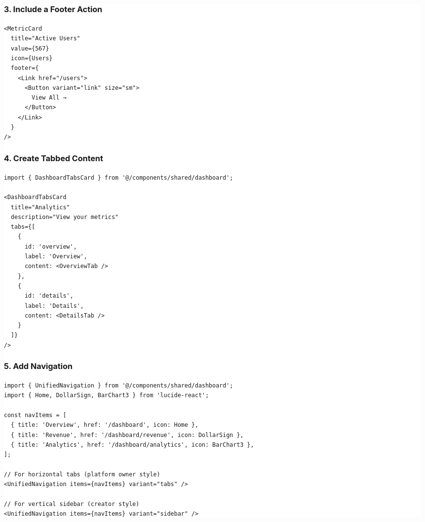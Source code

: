 ### 3. Include a Footer Action

```tsx
<MetricCard
  title="Active Users"
  value={567}
  icon={Users}
  footer={
    <Link href="/users">
      <Button variant="link" size="sm">
        View All →
      </Button>
    </Link>
  }
/>
```

### 4. Create Tabbed Content

```tsx
import { DashboardTabsCard } from '@/components/shared/dashboard';

<DashboardTabsCard
  title="Analytics"
  description="View your metrics"
  tabs={[
    { 
      id: 'overview', 
      label: 'Overview', 
      content: <OverviewTab /> 
    },
    { 
      id: 'details', 
      label: 'Details', 
      content: <DetailsTab /> 
    }
  ]}
/>
```

### 5. Add Navigation

```tsx
import { UnifiedNavigation } from '@/components/shared/dashboard';
import { Home, DollarSign, BarChart3 } from 'lucide-react';

const navItems = [
  { title: 'Overview', href: '/dashboard', icon: Home },
  { title: 'Revenue', href: '/dashboard/revenue', icon: DollarSign },
  { title: 'Analytics', href: '/dashboard/analytics', icon: BarChart3 },
];

// For horizontal tabs (platform owner style)
<UnifiedNavigation items={navItems} variant="tabs" />

// For vertical sidebar (creator style)
<UnifiedNavigation items={navItems} variant="sidebar" />
```
